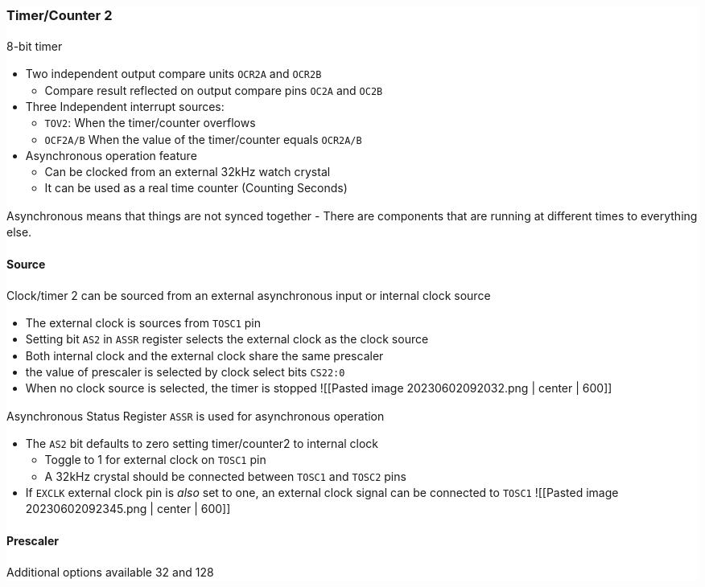 
### Timer/Counter 2
8-bit timer
- Two independent output compare units `OCR2A` and `OCR2B` 
	- Compare result reflected on output compare pins `OC2A` and `OC2B`
- Three Independent interrupt sources:
	- `TOV2`: When the timer/counter overflows
	- `OCF2A/B` When the value of the timer/counter equals `OCR2A/B`
- Asynchronous operation feature
	- Can be clocked from an external 32kHz watch crystal
	- It can be used as a real time counter (Counting Seconds)

Asynchronous means that things are not synced together - There are components that are running at different times to everything else. 

#### Source
Clock/timer 2 can be sourced from an external asynchronous input or internal clock source
- The external clock is sources from `TOSC1` pin
- Setting bit `AS2` in `ASSR` register selects the external clock as the clock source
- Both internal clock and the external clock share the same prescaler 
- the value of prescaler is selected by clock select bits `CS22:0`
- When no clock source is selected, the timer is stopped
![[Pasted image 20230602092032.png | center | 600]]

Asynchronous Status Register `ASSR` is used for asynchronous operation
- The `AS2` bit defaults to zero setting timer/counter2 to internal clock
	- Toggle to 1 for external clock on `TOSC1` pin
	- A 32kHz crystal should be connected between `TOSC1` and `TOSC2` pins
- If `EXCLK` external clock pin is _also_ set to one, an external clock signal can be connected to `TOSC1`
![[Pasted image 20230602092345.png | center  | 600]]

#### Prescaler
Additional options available 32 and 128



